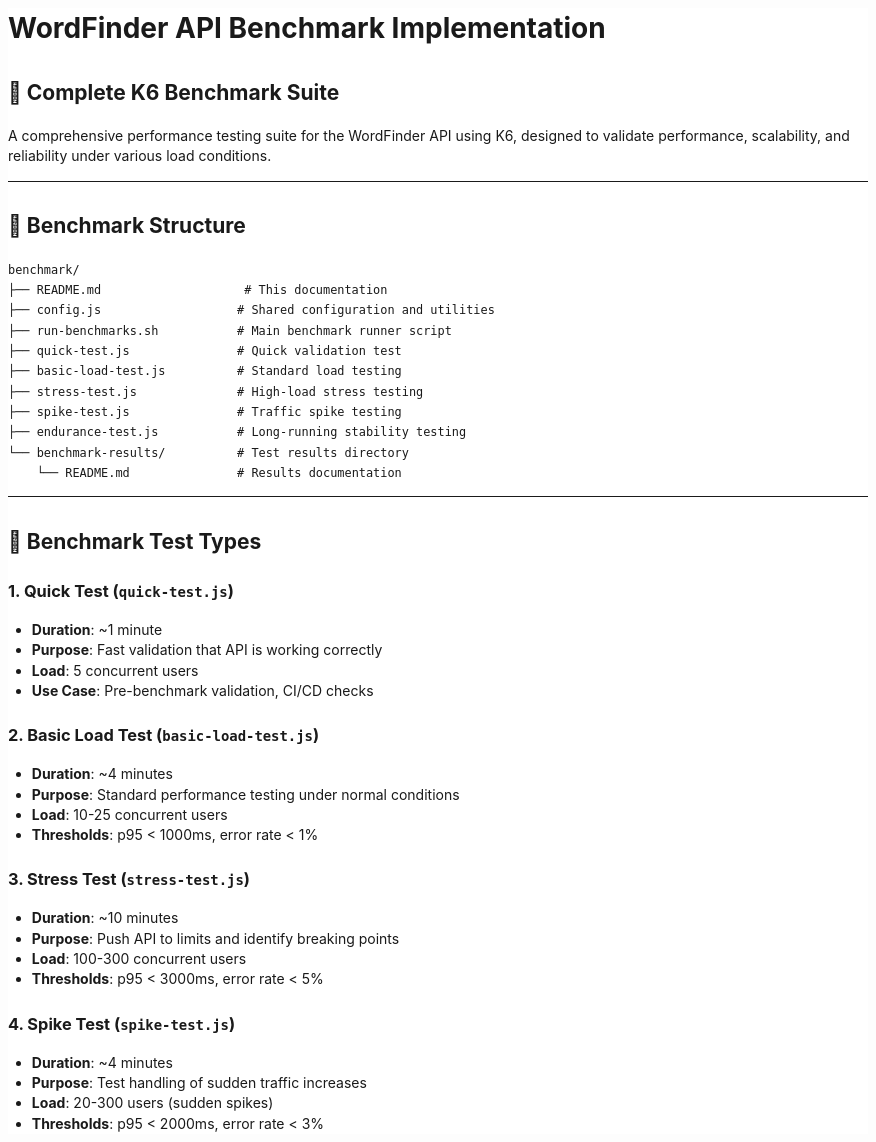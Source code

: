 # WordFinder API Benchmark Implementation

## 🚀 **Complete K6 Benchmark Suite**

A comprehensive performance testing suite for the WordFinder API using K6, designed to validate performance, scalability, and reliability under various load conditions.

---

## 📁 **Benchmark Structure**

```
benchmark/
├── README.md                    # This documentation
├── config.js                   # Shared configuration and utilities
├── run-benchmarks.sh           # Main benchmark runner script
├── quick-test.js               # Quick validation test
├── basic-load-test.js          # Standard load testing
├── stress-test.js              # High-load stress testing
├── spike-test.js               # Traffic spike testing
├── endurance-test.js           # Long-running stability testing
└── benchmark-results/          # Test results directory
    └── README.md               # Results documentation
```

---

## 🎯 **Benchmark Test Types**

### 1. **Quick Test** (`quick-test.js`)
- **Duration**: ~1 minute
- **Purpose**: Fast validation that API is working correctly
- **Load**: 5 concurrent users
- **Use Case**: Pre-benchmark validation, CI/CD checks

### 2. **Basic Load Test** (`basic-load-test.js`)
- **Duration**: ~4 minutes
- **Purpose**: Standard performance testing under normal conditions
- **Load**: 10-25 concurrent users
- **Thresholds**: p95 < 1000ms, error rate < 1%

### 3. **Stress Test** (`stress-test.js`)
- **Duration**: ~10 minutes
- **Purpose**: Push API to limits and identify breaking points
- **Load**: 100-300 concurrent users
- **Thresholds**: p95 < 3000ms, error rate < 5%

### 4. **Spike Test** (`spike-test.js`)
- **Duration**: ~4 minutes
- **Purpose**: Test handling of sudden traffic increases
- **Load**: 20-300 users (sudden spikes)
- **Thresholds**: p95 < 2000ms, error rate < 3%
